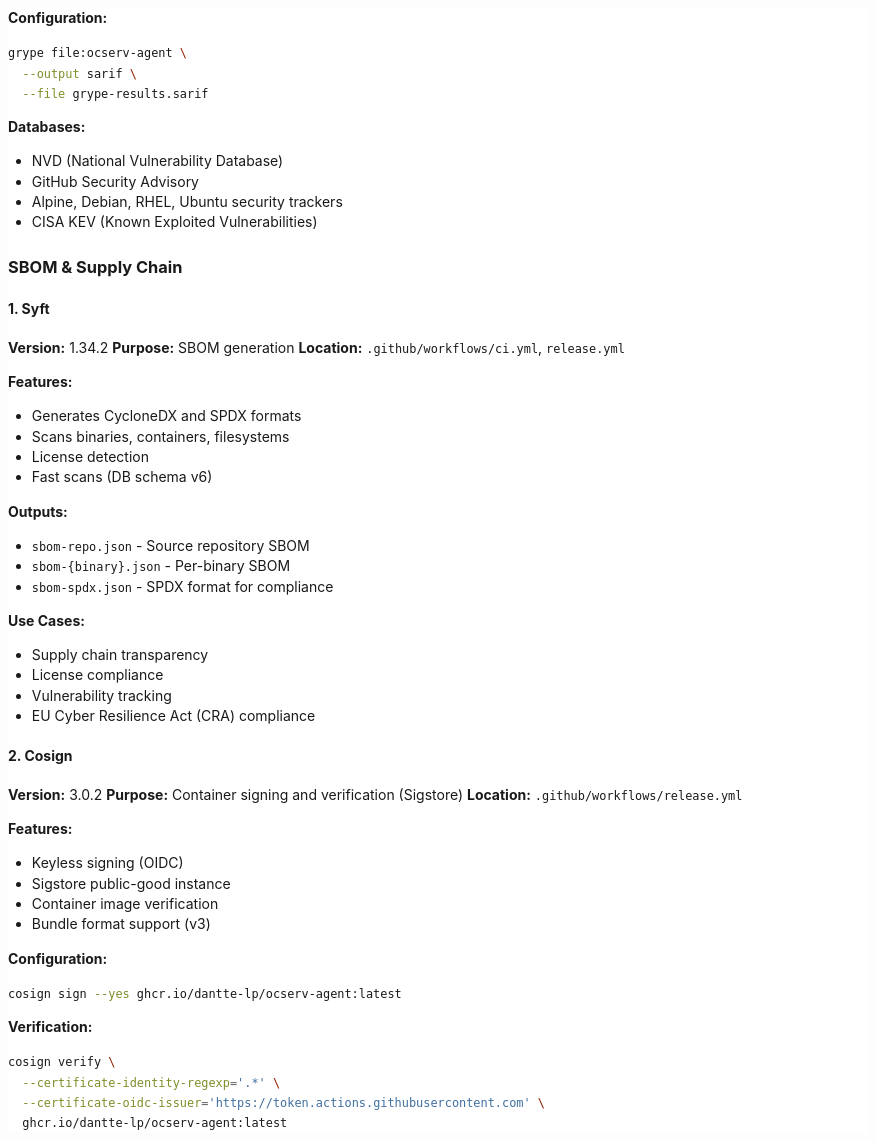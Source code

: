 **Configuration:**
```bash
grype file:ocserv-agent \
  --output sarif \
  --file grype-results.sarif
```

**Databases:**
- NVD (National Vulnerability Database)
- GitHub Security Advisory
- Alpine, Debian, RHEL, Ubuntu security trackers
- CISA KEV (Known Exploited Vulnerabilities)

### SBOM & Supply Chain

#### 1. Syft
**Version:** 1.34.2
**Purpose:** SBOM generation
**Location:** `.github/workflows/ci.yml`, `release.yml`

**Features:**
- Generates CycloneDX and SPDX formats
- Scans binaries, containers, filesystems
- License detection
- Fast scans (DB schema v6)

**Outputs:**
- `sbom-repo.json` - Source repository SBOM
- `sbom-{binary}.json` - Per-binary SBOM
- `sbom-spdx.json` - SPDX format for compliance

**Use Cases:**
- Supply chain transparency
- License compliance
- Vulnerability tracking
- EU Cyber Resilience Act (CRA) compliance

#### 2. Cosign
**Version:** 3.0.2
**Purpose:** Container signing and verification (Sigstore)
**Location:** `.github/workflows/release.yml`

**Features:**
- Keyless signing (OIDC)
- Sigstore public-good instance
- Container image verification
- Bundle format support (v3)

**Configuration:**
```bash
cosign sign --yes ghcr.io/dantte-lp/ocserv-agent:latest
```

**Verification:**
```bash
cosign verify \
  --certificate-identity-regexp='.*' \
  --certificate-oidc-issuer='https://token.actions.githubusercontent.com' \
  ghcr.io/dantte-lp/ocserv-agent:latest
```
